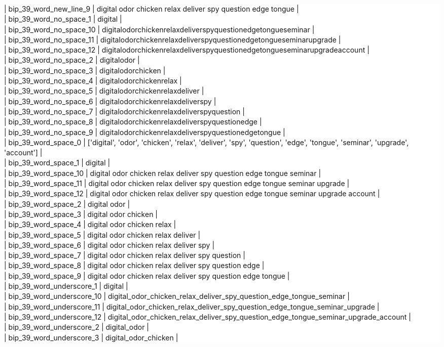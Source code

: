| bip_39_word_new_line_9 | digital
odor
chicken
relax
deliver
spy
question
edge
tongue |  
| bip_39_word_no_space_1 | digital |  
| bip_39_word_no_space_10 | digitalodorchickenrelaxdeliverspyquestionedgetongueseminar |  
| bip_39_word_no_space_11 | digitalodorchickenrelaxdeliverspyquestionedgetongueseminarupgrade |  
| bip_39_word_no_space_12 | digitalodorchickenrelaxdeliverspyquestionedgetongueseminarupgradeaccount |  
| bip_39_word_no_space_2 | digitalodor |  
| bip_39_word_no_space_3 | digitalodorchicken |  
| bip_39_word_no_space_4 | digitalodorchickenrelax |  
| bip_39_word_no_space_5 | digitalodorchickenrelaxdeliver |  
| bip_39_word_no_space_6 | digitalodorchickenrelaxdeliverspy |  
| bip_39_word_no_space_7 | digitalodorchickenrelaxdeliverspyquestion |  
| bip_39_word_no_space_8 | digitalodorchickenrelaxdeliverspyquestionedge |  
| bip_39_word_no_space_9 | digitalodorchickenrelaxdeliverspyquestionedgetongue |  
| bip_39_word_space_0 | ['digital', 'odor', 'chicken', 'relax', 'deliver', 'spy', 'question', 'edge', 'tongue', 'seminar', 'upgrade', 'account'] |  
| bip_39_word_space_1 | digital |  
| bip_39_word_space_10 | digital odor chicken relax deliver spy question edge tongue seminar |  
| bip_39_word_space_11 | digital odor chicken relax deliver spy question edge tongue seminar upgrade |  
| bip_39_word_space_12 | digital odor chicken relax deliver spy question edge tongue seminar upgrade account |  
| bip_39_word_space_2 | digital odor |  
| bip_39_word_space_3 | digital odor chicken |  
| bip_39_word_space_4 | digital odor chicken relax |  
| bip_39_word_space_5 | digital odor chicken relax deliver |  
| bip_39_word_space_6 | digital odor chicken relax deliver spy |  
| bip_39_word_space_7 | digital odor chicken relax deliver spy question |  
| bip_39_word_space_8 | digital odor chicken relax deliver spy question edge |  
| bip_39_word_space_9 | digital odor chicken relax deliver spy question edge tongue |  
| bip_39_word_underscore_1 | digital |  
| bip_39_word_underscore_10 | digital_odor_chicken_relax_deliver_spy_question_edge_tongue_seminar |  
| bip_39_word_underscore_11 | digital_odor_chicken_relax_deliver_spy_question_edge_tongue_seminar_upgrade |  
| bip_39_word_underscore_12 | digital_odor_chicken_relax_deliver_spy_question_edge_tongue_seminar_upgrade_account |  
| bip_39_word_underscore_2 | digital_odor |  
| bip_39_word_underscore_3 | digital_odor_chicken |  